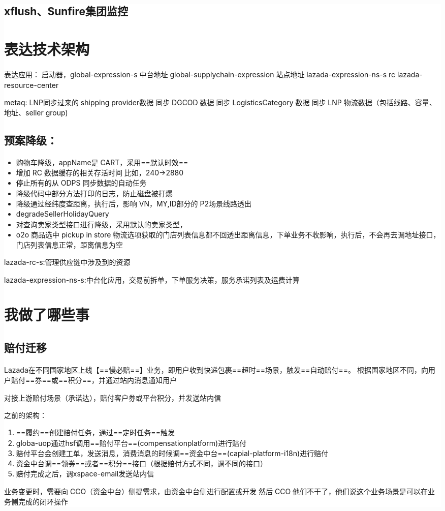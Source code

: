 ## xflush、Sunfire集团监控


# 表达技术架构
表达应用：
启动器，global-expression-s
中台地址 global-supplychain-expression
站点地址 lazada-expression-ns-s 
rc lazada-resource-center


metaq:
LNP同步过来的 shipping provider数据
同步 DGCOD 数据
同步 LogisticsCategory 数据
同步 LNP 物流数据（包括线路、容量、地址、seller group)


## 预案降级：
* 购物车降级，appName是 CART，采用==默认时效==
* 增加 RC 数据缓存的相关存活时间 比如，240->2880
* 停止所有的从 ODPS 同步数据的自动任务 
* 降级代码中部分方法打印的日志，防止磁盘被打爆 
* 降级通过经纬度查距离，执行后，影响 VN，MY,ID部分的 P2场景线路透出 
* degradeSellerHolidayQuery 
* 对查询卖家类型接口进行降级，采用默认的卖家类型， 
* o2o 商品选中 pickup in store 物流选项获取的门店列表信息都不回透出距离信息，下单业务不收影响，执行后，不会再去调地址接口，门店列表信息正常，距离信息为空


lazada-rc-s:管理供应链中涉及到的资源

lazada-expression-ns-s:中台化应用，交易前拆单，下单服务决策，服务承诺列表及运费计算



# 我做了哪些事
## 赔付迁移
Lazada在不同国家地区上线【==慢必赔==】业务，即用户收到快递包裹==超时==场景，触发==自动赔付==。
根据国家地区不同，向用户赔付==券==或==积分==，并通过站内消息通知用户

对接上游赔付场景（承诺达），赔付客户券或平台积分，并发送站内信

之前的架构：
1. ==履约==创建赔付任务，通过==定时任务==触发
2. globa-uop通过hsf调用==赔付平台==(compensationplatform)进行赔付
3. 赔付平台会创建工单，发送消息，消费消息的时候调==资金中台==(capial-platform-i18n)进行赔付
4. 资金中台调==领券==或者==积分==接口（根据赔付方式不同，调不同的接口）
5. 赔付完成之后，调xspace-email发送站内信

业务变更时，需要向 CCO（资金中台）侧提需求，由资金中台侧进行配置或开发
然后 CCO 他们不干了，他们说这个业务场景是可以在业务侧完成的闭环操作
